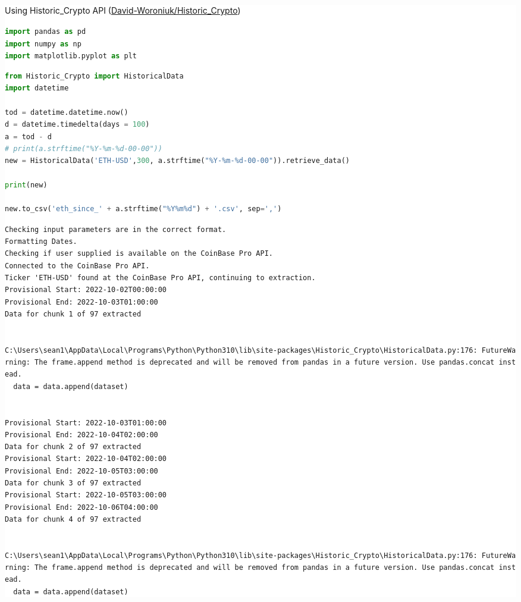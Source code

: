 Using Historic_Crypto API ([David-Woroniuk/Historic_Crypto](https://github.com/David-Woroniuk/Historic_Crypto))



```python
import pandas as pd
import numpy as np
import matplotlib.pyplot as plt
```


```python
from Historic_Crypto import HistoricalData
import datetime 

tod = datetime.datetime.now()
d = datetime.timedelta(days = 100)
a = tod - d
# print(a.strftime("%Y-%m-%d-00-00"))
new = HistoricalData('ETH-USD',300, a.strftime("%Y-%m-%d-00-00")).retrieve_data()

print(new)

new.to_csv('eth_since_' + a.strftime("%Y%m%d") + '.csv', sep=',')

```

    Checking input parameters are in the correct format.
    Formatting Dates.
    Checking if user supplied is available on the CoinBase Pro API.
    Connected to the CoinBase Pro API.
    Ticker 'ETH-USD' found at the CoinBase Pro API, continuing to extraction.
    Provisional Start: 2022-10-02T00:00:00
    Provisional End: 2022-10-03T01:00:00
    Data for chunk 1 of 97 extracted
    

    C:\Users\sean1\AppData\Local\Programs\Python\Python310\lib\site-packages\Historic_Crypto\HistoricalData.py:176: FutureWarning: The frame.append method is deprecated and will be removed from pandas in a future version. Use pandas.concat instead.
      data = data.append(dataset)
    

    Provisional Start: 2022-10-03T01:00:00
    Provisional End: 2022-10-04T02:00:00
    Data for chunk 2 of 97 extracted
    Provisional Start: 2022-10-04T02:00:00
    Provisional End: 2022-10-05T03:00:00
    Data for chunk 3 of 97 extracted
    Provisional Start: 2022-10-05T03:00:00
    Provisional End: 2022-10-06T04:00:00
    Data for chunk 4 of 97 extracted
    

    C:\Users\sean1\AppData\Local\Programs\Python\Python310\lib\site-packages\Historic_Crypto\HistoricalData.py:176: FutureWarning: The frame.append method is deprecated and will be removed from pandas in a future version. Use pandas.concat instead.
      data = data.append(dataset)
    